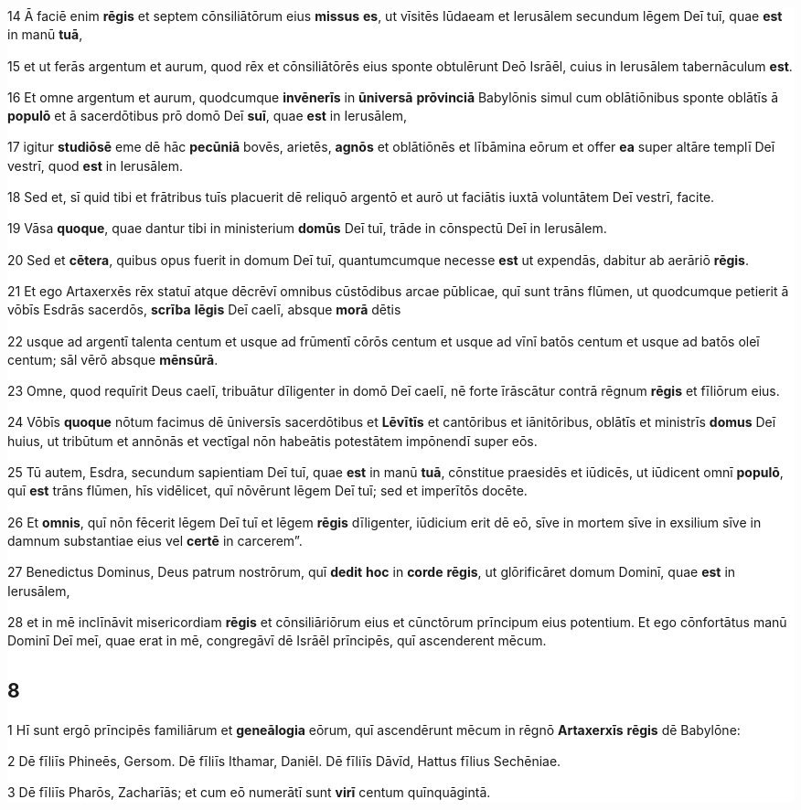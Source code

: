 14 Ā faciē enim **rēgis** et septem cōnsiliātōrum eius **missus** **es**, ut vīsitēs Iūdaeam et Ierusālem secundum lēgem Deī tuī, quae **est** in manū **tuā**,

15 et ut ferās argentum et aurum, quod rēx et cōnsiliātōrēs eius sponte obtulērunt Deō Isrāēl, cuius in Ierusālem tabernāculum **est**.

16 Et omne argentum et aurum, quodcumque **invēnerīs** in **ūniversā** **prōvinciā** Babylōnis simul cum oblātiōnibus sponte oblātīs ā **populō** et ā sacerdōtibus prō domō Deī **suī**, quae **est** in Ierusālem,

17 igitur **studiōsē** eme dē hāc **pecūniā** bovēs, arietēs, **agnōs** et oblātiōnēs et lībāmina eōrum et offer **ea** super altāre templī Deī vestrī, quod **est** in Ierusālem.

18 Sed et, sī quid tibi et frātribus tuīs placuerit dē reliquō argentō et aurō ut faciātis iuxtā voluntātem Deī vestrī, facite.

19 Vāsa **quoque**, quae dantur tibi in ministerium **domūs** Deī tuī, trāde in cōnspectū Deī in Ierusālem.

20 Sed et **cētera**, quibus opus fuerit in domum Deī tuī, quantumcumque necesse **est** ut expendās, dabitur ab aerāriō **rēgis**.

21 Et ego Artaxerxēs rēx statuī atque dēcrēvī omnibus cūstōdibus arcae pūblicae, quī sunt trāns flūmen, ut quodcumque petierit ā vōbīs Esdrās sacerdōs, **scrība** **lēgis** Deī caelī, absque **morā** dētis

22 usque ad argentī talenta centum et usque ad frūmentī cōrōs centum et usque ad vīnī batōs centum et usque ad batōs oleī centum; sāl vērō absque **mēnsūrā**.

23 Omne, quod requīrit Deus caelī, tribuātur dīligenter in domō Deī caelī, nē forte īrāscātur contrā rēgnum **rēgis** et fīliōrum eius.

24 Vōbīs **quoque** nōtum facimus dē ūniversīs sacerdōtibus et **Lēvītīs** et cantōribus et iānitōribus, oblātīs et ministrīs **domus** Deī huius, ut tribūtum et annōnās et vectīgal nōn habeātis potestātem impōnendī super eōs.

25 Tū autem, Esdra, secundum sapientiam Deī tuī, quae **est** in manū **tuā**, cōnstitue praesidēs et iūdicēs, ut iūdicent omnī **populō**, quī **est** trāns flūmen, hīs vidēlicet, quī nōvērunt lēgem Deī tuī; sed et imperītōs docēte.

26 Et **omnis**, quī nōn fēcerit lēgem Deī tuī et lēgem **rēgis** dīligenter, iūdicium erit dē eō, sīve in mortem sīve in exsilium sīve in damnum substantiae eius vel **certē** in carcerem”.

27 Benedictus Dominus, Deus patrum nostrōrum, quī **dedit** **hoc** in **corde** **rēgis**, ut glōrificāret domum Dominī, quae **est** in Ierusālem,

28 et in mē inclīnāvit misericordiam **rēgis** et cōnsiliāriōrum eius et cūnctōrum prīncipum eius potentium. Et ego cōnfortātus manū Dominī Deī meī, quae erat in mē, congregāvī dē Isrāēl prīncipēs, quī ascenderent mēcum.

## 8

1 Hī sunt ergō prīncipēs familiārum et **geneālogia** eōrum, quī ascendērunt mēcum in rēgnō **Artaxerxīs** **rēgis** dē Babylōne:

2 Dē fīliīs Phineēs, Gersom. Dē fīliīs Ithamar, Daniēl. Dē fīliīs Dāvīd, Hattus fīlius Sechēniae.

3 Dē fīliīs Pharōs, Zacharīās; et cum eō numerātī sunt **virī** centum quīnquāgintā.

